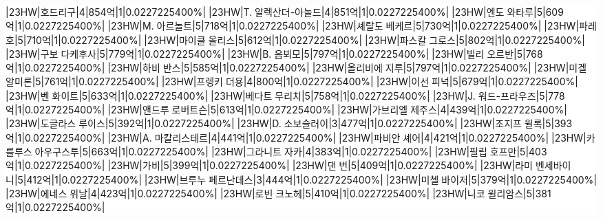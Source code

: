 |23HW|호드리구|4|854억|1|0.0227225400%|
|23HW|T. 알렉산더-아놀드|4|851억|1|0.0227225400%|
|23HW|엔도 와타루|5|609억|1|0.0227225400%|
|23HW|M. 아르놀트|5|718억|1|0.0227225400%|
|23HW|셰랄도 베케르|5|730억|1|0.0227225400%|
|23HW|파레호|5|710억|1|0.0227225400%|
|23HW|마이클 올리스|5|612억|1|0.0227225400%|
|23HW|파스칼 그로스|5|802억|1|0.0227225400%|
|23HW|구보 다케후사|5|779억|1|0.0227225400%|
|23HW|B. 음뵈모|5|797억|1|0.0227225400%|
|23HW|빌리 오르반|5|768억|1|0.0227225400%|
|23HW|하비 반스|5|585억|1|0.0227225400%|
|23HW|올리비에 지루|5|797억|1|0.0227225400%|
|23HW|미겔 알미론|5|761억|1|0.0227225400%|
|23HW|프렝키 더용|4|800억|1|0.0227225400%|
|23HW|이선 피넉|5|679억|1|0.0227225400%|
|23HW|벤 화이트|5|633억|1|0.0227225400%|
|23HW|베다트 무리치|5|758억|1|0.0227225400%|
|23HW|J. 워드-프라우즈|5|778억|1|0.0227225400%|
|23HW|앤드루 로버트슨|5|613억|1|0.0227225400%|
|23HW|가브리엘 제주스|4|439억|1|0.0227225400%|
|23HW|도글라스 루이스|5|392억|1|0.0227225400%|
|23HW|D. 소보슬러이|3|477억|1|0.0227225400%|
|23HW|조지프 윌록|5|393억|1|0.0227225400%|
|23HW|A. 마칼리스테르|4|441억|1|0.0227225400%|
|23HW|파비안 셰어|4|421억|1|0.0227225400%|
|23HW|카를루스 아우구스투|5|663억|1|0.0227225400%|
|23HW|그라니트 자카|4|383억|1|0.0227225400%|
|23HW|필립 호프만|5|403억|1|0.0227225400%|
|23HW|가비|5|399억|1|0.0227225400%|
|23HW|댄 번|5|409억|1|0.0227225400%|
|23HW|라미 벤세바이니|5|412억|1|0.0227225400%|
|23HW|브루누 페르난데스|3|444억|1|0.0227225400%|
|23HW|미첼 바이저|5|379억|1|0.0227225400%|
|23HW|에네스 위날|4|423억|1|0.0227225400%|
|23HW|로빈 크노헤|5|410억|1|0.0227225400%|
|23HW|니코 윌리암스|5|381억|1|0.0227225400%|